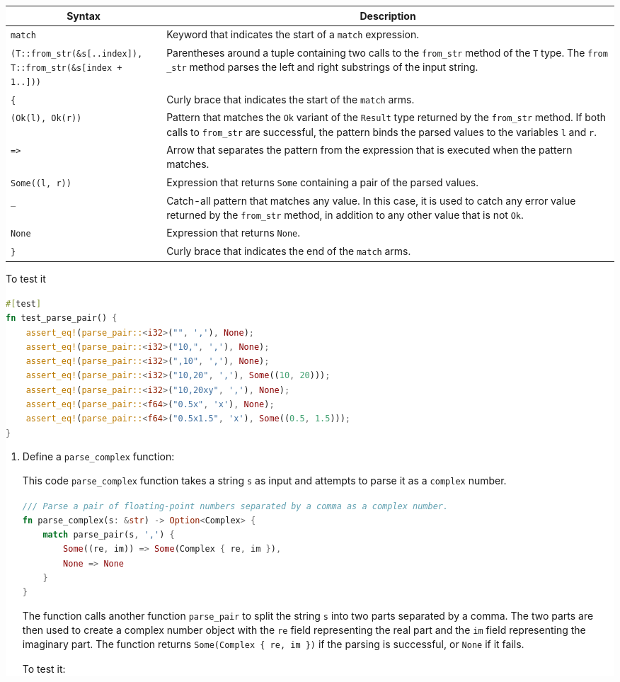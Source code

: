    | Syntax                                                     | Description                                                                                                                                                                                                 |
   | ---------------------------------------------------------- | ----------------------------------------------------------------------------------------------------------------------------------------------------------------------------------------------------------- |
   | `match`                                                    | Keyword that indicates the start of a `match` expression.                                                                                                                                                   |
   | `(T::from_str(&s[..index]), T::from_str(&s[index + 1..]))` | Parentheses around a tuple containing two calls to the `from_str` method of the `T` type. The `from_str` method parses the left and right substrings of the input string.                                   |
   | `{`                                                        | Curly brace that indicates the start of the `match` arms.                                                                                                                                                   |
   | `(Ok(l), Ok(r))`                                           | Pattern that matches the `Ok` variant of the `Result` type returned by the `from_str` method. If both calls to `from_str` are successful, the pattern binds the parsed values to the variables `l` and `r`. |
   | `=>`                                                       | Arrow that separates the pattern from the expression that is executed when the pattern matches.                                                                                                             |
   | `Some((l, r))`                                             | Expression that returns `Some` containing a pair of the parsed values.                                                                                                                                      |
   | `_`                                                        | Catch-all pattern that matches any value. In this case, it is used to catch any error value returned by the `from_str` method, in addition to any other value that is not `Ok`.                             |
   | `None`                                                     | Expression that returns `None`.                                                                                                                                                                             |
   | `}`                                                        | Curly brace that indicates the end of the `match` arms.                                                                                                                                                     |

   To test it

   ```rust
   #[test]
   fn test_parse_pair() {
       assert_eq!(parse_pair::<i32>("", ','), None);
       assert_eq!(parse_pair::<i32>("10,", ','), None);
       assert_eq!(parse_pair::<i32>(",10", ','), None);
       assert_eq!(parse_pair::<i32>("10,20", ','), Some((10, 20)));
       assert_eq!(parse_pair::<i32>("10,20xy", ','), None);
       assert_eq!(parse_pair::<f64>("0.5x", 'x'), None);
       assert_eq!(parse_pair::<f64>("0.5x1.5", 'x'), Some((0.5, 1.5)));
   }
   ```

1. Define a `parse_complex` function:

   This code `parse_complex` function takes a string `s` as input and attempts to parse it as a `complex` number.

   ```rust
   /// Parse a pair of floating-point numbers separated by a comma as a complex number.
   fn parse_complex(s: &str) -> Option<Complex> {
       match parse_pair(s, ',') {
           Some((re, im)) => Some(Complex { re, im }),
           None => None
       }
   }
   ```

   The function calls another function `parse_pair` to split the string `s` into two parts separated by a comma. The two parts are then used to create a complex number object with the `re` field representing the real part and the `im` field representing the imaginary part. The function returns `Some(Complex { re, im })` if the parsing is successful, or `None` if it fails.

   To test it:
